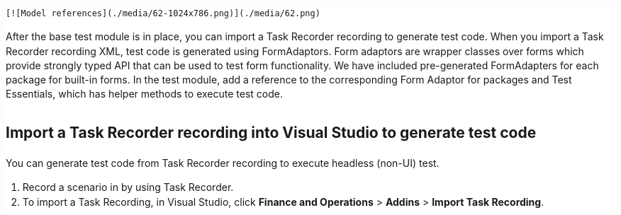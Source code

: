     [![Model references](./media/62-1024x786.png)](./media/62.png)
        
After the base test module is in place, you can import a Task Recorder recording to generate test code. When you import a Task Recorder recording XML, test code is generated using FormAdaptors. Form adaptors are wrapper classes over forms which provide strongly typed API that can be used to test form functionality. We have included pre-generated FormAdapters for each package for built-in forms. In the test module, add a reference to the corresponding Form Adaptor for packages and Test Essentials, which has helper methods to execute test code.

## Import a Task Recorder recording into Visual Studio to generate test code
You can generate test code from Task Recorder recording to execute headless (non-UI) test.

1. Record a scenario in by using Task Recorder.
1. To import a Task Recording, in Visual Studio, click **Finance and Operations** > **Addins** > **Import Task Recording**. 
